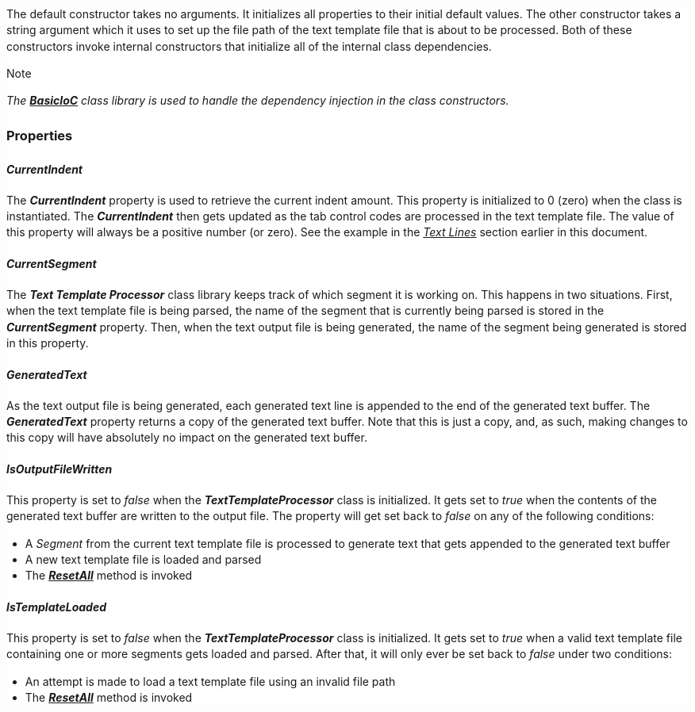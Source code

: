 The default constructor takes no arguments. It initializes all properties to their initial default values. The other constructor takes a string
argument which it uses to set up the file path of the text template file that is about to be processed. Both of these constructors invoke internal
constructors that initialize all of the internal class dependencies.

> [!NOTE]
> *The [**BasicIoC**](https://github.com/Dave031387/BasicIoC) class library is used to handle the dependency injection in the class constructors.*

### Properties
#### ***CurrentIndent***
The ***CurrentIndent*** property is used to retrieve the current indent amount. This property is initialized to 0 (zero) when the class is
instantiated. The ***CurrentIndent*** then gets updated as the tab control codes are processed in the text template file. The value of this
property will always be a positive number (or zero). See the example in the [*Text Lines*](#text-lines) section earlier in this document.

#### ***CurrentSegment***
The ***Text Template Processor*** class library keeps track of which segment it is working on. This happens in two situations. First, when the text
template file is being parsed, the name of the segment that is currently being parsed is stored in the ***CurrentSegment*** property. Then, when the
text output file is being generated, the name of the segment being generated is stored in this property.

#### ***GeneratedText***
As the text output file is being generated, each generated text line is appended to the end of the generated text buffer. The ***GeneratedText***
property returns a copy of the generated text buffer. Note that this is just a copy, and, as such, making changes to this copy will have absolutely
no impact on the generated text buffer.

#### ***IsOutputFileWritten***
This property is set to *false* when the ***TextTemplateProcessor*** class is initialized. It gets set to *true* when the contents of the generated text
buffer are written to the output file. The property will get set back to *false* on any of the following conditions:

- A *Segment* from the current text template file is processed to generate text that gets appended to the generated text buffer
- A new text template file is loaded and parsed
- The [***ResetAll***](#resetall) method is invoked

#### ***IsTemplateLoaded***
This property is set to *false* when the ***TextTemplateProcessor*** class is initialized. It gets set to *true* when a valid text template file
containing one or more segments gets loaded and parsed. After that, it will only ever be set back to *false* under two conditions:

- An attempt is made to load a text template file using an invalid file path
- The [***ResetAll***](#resetall) method is invoked
